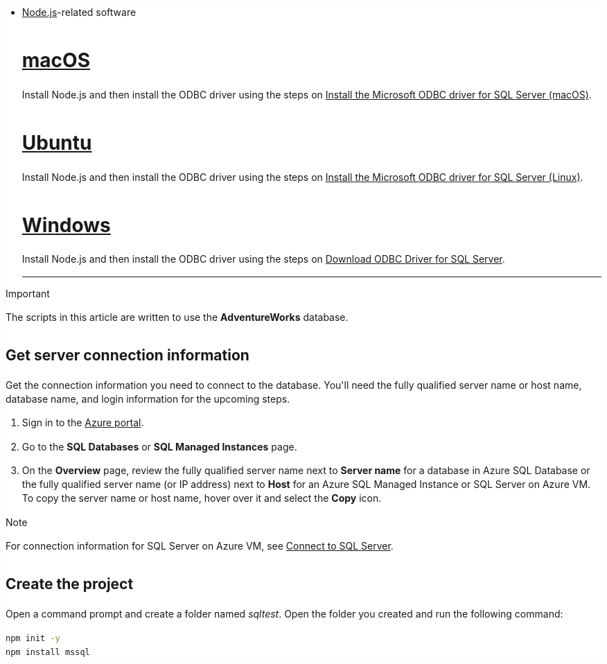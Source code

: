 

- [Node.js](https://nodejs.org)-related software

  # [macOS](#tab/macos)

  Install Node.js and then install the ODBC driver using the steps on [Install the Microsoft ODBC driver for SQL Server (macOS)](/sql/connect/odbc/linux-mac/install-microsoft-odbc-driver-sql-server-macos).

  # [Ubuntu](#tab/ubuntu)

  Install Node.js and then install the ODBC driver using the steps on [Install the Microsoft ODBC driver for SQL Server (Linux)](/sql/connect/odbc/linux-mac/installing-the-microsoft-odbc-driver-for-sql-server).

  # [Windows](#tab/windows)

  Install Node.js and then install the ODBC driver using the steps on [Download ODBC Driver for SQL Server](/sql/connect/odbc/download-odbc-driver-for-sql-server).

  ---

> [!IMPORTANT]
> The scripts in this article are written to use the **AdventureWorks** database.

## Get server connection information

Get the connection information you need to connect to the database. You'll need the fully qualified server name or host name, database name, and login information for the upcoming steps.

1. Sign in to the [Azure portal](https://portal.azure.com/).

2. Go to the **SQL Databases**  or **SQL Managed Instances** page.

3. On the **Overview** page, review the fully qualified server name next to **Server name** for a database in Azure SQL Database or the fully qualified server name (or IP address) next to **Host** for an Azure SQL Managed Instance or SQL Server on Azure VM. To copy the server name or host name, hover over it and select the **Copy** icon.

> [!NOTE]
> For connection information for SQL Server on Azure VM, see [Connect to SQL Server](../virtual-machines/windows/sql-vm-create-portal-quickstart.md#connect-to-sql-server).

## Create the project

Open a command prompt and create a folder named *sqltest*. Open the folder you created and run the following command:

  ```bash
  npm init -y
  npm install mssql
  ```
